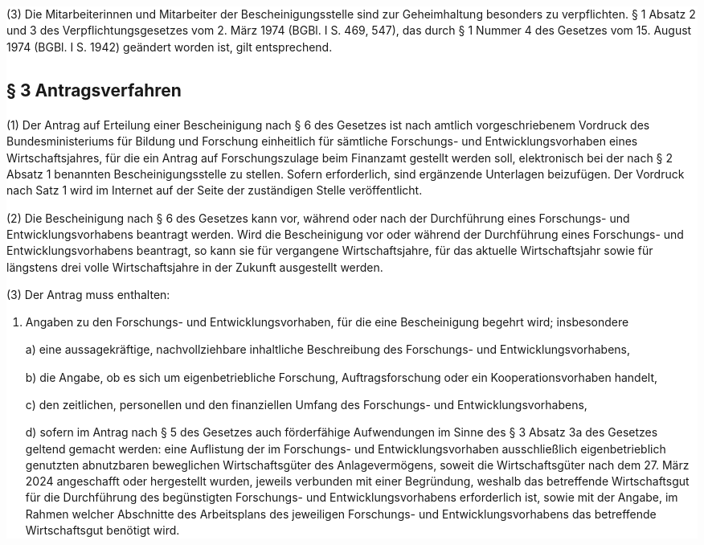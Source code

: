 (3) Die Mitarbeiterinnen und Mitarbeiter der Bescheinigungsstelle sind
zur Geheimhaltung besonders zu verpflichten. § 1 Absatz 2 und 3 des
Verpflichtungsgesetzes vom 2. März 1974 (BGBl. I S. 469, 547), das
durch § 1 Nummer 4 des Gesetzes vom 15. August 1974 (BGBl. I S. 1942)
geändert worden ist, gilt entsprechend.


## § 3 Antragsverfahren

(1) Der Antrag auf Erteilung einer Bescheinigung nach § 6 des Gesetzes
ist nach amtlich vorgeschriebenem Vordruck des Bundesministeriums für
Bildung und Forschung einheitlich für sämtliche Forschungs- und
Entwicklungsvorhaben eines Wirtschaftsjahres, für die ein Antrag auf
Forschungszulage beim Finanzamt gestellt werden soll, elektronisch bei
der nach § 2 Absatz 1 benannten Bescheinigungsstelle zu stellen.
Sofern erforderlich, sind ergänzende Unterlagen beizufügen. Der
Vordruck nach Satz 1 wird im Internet auf der Seite der zuständigen
Stelle veröffentlicht.

(2) Die Bescheinigung nach § 6 des Gesetzes kann vor, während oder
nach der Durchführung eines Forschungs- und Entwicklungsvorhabens
beantragt werden. Wird die Bescheinigung vor oder während der
Durchführung eines Forschungs- und Entwicklungsvorhabens beantragt, so
kann sie für vergangene Wirtschaftsjahre, für das aktuelle
Wirtschaftsjahr sowie für längstens drei volle Wirtschaftsjahre in der
Zukunft ausgestellt werden.

(3) Der Antrag muss enthalten:

1.  Angaben zu den Forschungs- und Entwicklungsvorhaben, für die eine
    Bescheinigung begehrt wird; insbesondere

    a)  eine aussagekräftige, nachvollziehbare inhaltliche Beschreibung des
        Forschungs- und Entwicklungsvorhabens,


    b)  die Angabe, ob es sich um eigenbetriebliche Forschung,
        Auftragsforschung oder ein Kooperationsvorhaben handelt,


    c)  den zeitlichen, personellen und den finanziellen Umfang des
        Forschungs- und Entwicklungsvorhabens,


    d)  sofern im Antrag nach § 5 des Gesetzes auch förderfähige Aufwendungen
        im Sinne des § 3 Absatz 3a des Gesetzes geltend gemacht werden: eine
        Auflistung der im Forschungs- und Entwicklungsvorhaben ausschließlich
        eigenbetrieblich genutzten abnutzbaren beweglichen Wirtschaftsgüter
        des Anlagevermögens, soweit die Wirtschaftsgüter nach dem 27. März
        2024 angeschafft oder hergestellt wurden, jeweils verbunden mit einer
        Begründung, weshalb das betreffende Wirtschaftsgut für die
        Durchführung des begünstigten Forschungs- und Entwicklungsvorhabens
        erforderlich ist, sowie mit der Angabe, im Rahmen welcher Abschnitte
        des Arbeitsplans des jeweiligen Forschungs- und Entwicklungsvorhabens
        das betreffende Wirtschaftsgut benötigt wird.

